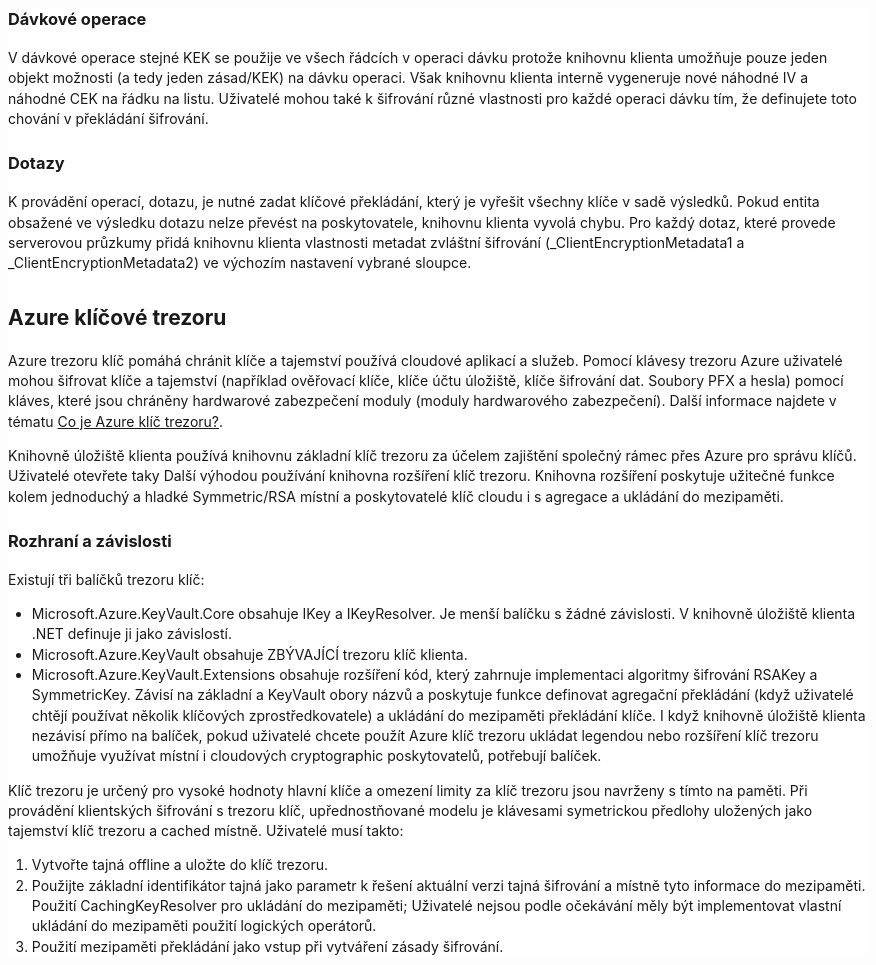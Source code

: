 ### <a name="batch-operations"></a>Dávkové operace

V dávkové operace stejné KEK se použije ve všech řádcích v operaci dávku protože knihovnu klienta umožňuje pouze jeden objekt možnosti (a tedy jeden zásad/KEK) na dávku operaci. Však knihovnu klienta interně vygeneruje nové náhodné IV a náhodné CEK na řádku na listu. Uživatelé mohou také k šifrování různé vlastnosti pro každé operaci dávku tím, že definujete toto chování v překládání šifrování.

### <a name="queries"></a>Dotazy

K provádění operací, dotazu, je nutné zadat klíčové překládání, který je vyřešit všechny klíče v sadě výsledků. Pokud entita obsažené ve výsledku dotazu nelze převést na poskytovatele, knihovnu klienta vyvolá chybu. Pro každý dotaz, které provede serverovou průzkumy přidá knihovnu klienta vlastnosti metadat zvláštní šifrování (_ClientEncryptionMetadata1 a _ClientEncryptionMetadata2) ve výchozím nastavení vybrané sloupce.

## <a name="azure-key-vault"></a>Azure klíčové trezoru

Azure trezoru klíč pomáhá chránit klíče a tajemství používá cloudové aplikací a služeb. Pomocí klávesy trezoru Azure uživatelé mohou šifrovat klíče a tajemství (například ověřovací klíče, klíče účtu úložiště, klíče šifrování dat. Soubory PFX a hesla) pomocí kláves, které jsou chráněny hardwarové zabezpečení moduly (moduly hardwarového zabezpečení). Další informace najdete v tématu [Co je Azure klíč trezoru?](../key-vault/key-vault-whatis.md).

Knihovně úložiště klienta používá knihovnu základní klíč trezoru za účelem zajištění společný rámec přes Azure pro správu klíčů. Uživatelé otevřete taky Další výhodou používání knihovna rozšíření klíč trezoru. Knihovna rozšíření poskytuje užitečné funkce kolem jednoduchý a hladké Symmetric/RSA místní a poskytovatelé klíč cloudu i s agregace a ukládání do mezipaměti.

### <a name="interface-and-dependencies"></a>Rozhraní a závislosti

Existují tři balíčků trezoru klíč:

- Microsoft.Azure.KeyVault.Core obsahuje IKey a IKeyResolver. Je menší balíčku s žádné závislosti. V knihovně úložiště klienta .NET definuje ji jako závislostí.
- Microsoft.Azure.KeyVault obsahuje ZBÝVAJÍCÍ trezoru klíč klienta.
- Microsoft.Azure.KeyVault.Extensions obsahuje rozšíření kód, který zahrnuje implementaci algoritmy šifrování RSAKey a SymmetricKey. Závisí na základní a KeyVault obory názvů a poskytuje funkce definovat agregační překládání (když uživatelé chtějí používat několik klíčových zprostředkovatele) a ukládání do mezipaměti překládání klíče. I když knihovně úložiště klienta nezávisí přímo na balíček, pokud uživatelé chcete použít Azure klíč trezoru ukládat legendou nebo rozšíření klíč trezoru umožňuje využívat místní i cloudových cryptographic poskytovatelů, potřebují balíček.

Klíč trezoru je určený pro vysoké hodnoty hlavní klíče a omezení limity za klíč trezoru jsou navrženy s tímto na paměti. Při provádění klientských šifrování s trezoru klíč, upřednostňované modelu je klávesami symetrickou předlohy uložených jako tajemství klíč trezoru a cached místně. Uživatelé musí takto:

1. Vytvořte tajná offline a uložte do klíč trezoru.
2. Použijte základní identifikátor tajná jako parametr k řešení aktuální verzi tajná šifrování a místně tyto informace do mezipaměti. Použití CachingKeyResolver pro ukládání do mezipaměti; Uživatelé nejsou podle očekávání měly být implementovat vlastní ukládání do mezipaměti použití logických operátorů.
3. Použití mezipaměti překládání jako vstup při vytváření zásady šifrování.
